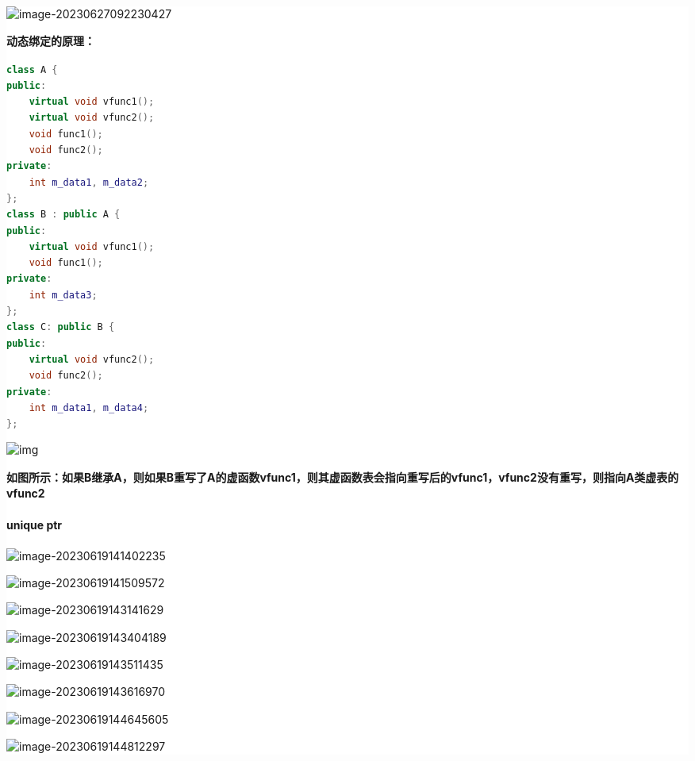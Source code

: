 ![image-20230627092230427](C:\Users\Administrator\AppData\Roaming\Typora\typora-user-images\image-20230627092230427.png)

**动态绑定的原理：**

```c++
class A {
public:
    virtual void vfunc1();
    virtual void vfunc2();
    void func1();
    void func2();
private:
    int m_data1, m_data2;
};
class B : public A {
public:
    virtual void vfunc1();
    void func1();
private:
    int m_data3;
};
class C: public B {
public:
    virtual void vfunc2();
    void func2();
private:
    int m_data1, m_data4;
};
```

![img](https://pic3.zhimg.com/80/v2-dfe4aefdee7e06cf3151b57492ed42a2_720w.webp)

**如图所示：如果B继承A，则如果B重写了A的虚函数vfunc1，则其虚函数表会指向重写后的vfunc1，vfunc2没有重写，则指向A类虚表的vfunc2**

#### unique ptr

![image-20230619141402235](C:\Users\Administrator\AppData\Roaming\Typora\typora-user-images\image-20230619141402235.png)

![image-20230619141509572](C:\Users\Administrator\AppData\Roaming\Typora\typora-user-images\image-20230619141509572.png)

![image-20230619143141629](C:\Users\Administrator\AppData\Roaming\Typora\typora-user-images\image-20230619143141629.png)

![image-20230619143404189](C:\Users\Administrator\AppData\Roaming\Typora\typora-user-images\image-20230619143404189.png)

![image-20230619143511435](C:\Users\Administrator\AppData\Roaming\Typora\typora-user-images\image-20230619143511435.png)

![image-20230619143616970](C:\Users\Administrator\AppData\Roaming\Typora\typora-user-images\image-20230619143616970.png)

![image-20230619144645605](C:\Users\Administrator\AppData\Roaming\Typora\typora-user-images\image-20230619144645605.png)

![image-20230619144812297](C:\Users\Administrator\AppData\Roaming\Typora\typora-user-images\image-20230619144812297.png)
